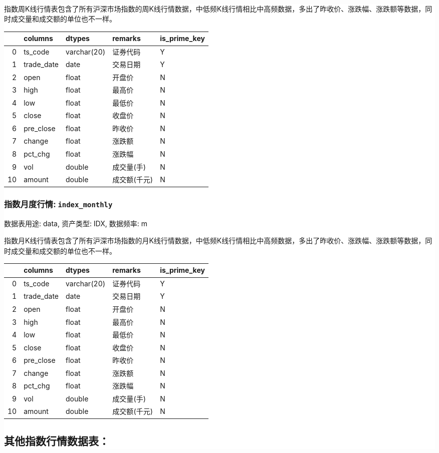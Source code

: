 指数周K线行情表包含了所有沪深市场指数的周K线行情数据，中低频K线行情相比中高频数据，多出了昨收价、涨跌幅、涨跌额等数据，同时成交量和成交额的单位也不一样。

 |    | columns    | dtypes      | remarks      | is_prime_key   |
|---:|:-----------|:------------|:-------------|:---------------|
|  0 | ts_code    | varchar(20) | 证券代码     | Y              |
|  1 | trade_date | date        | 交易日期     | Y              |
|  2 | open       | float       | 开盘价       | N              |
|  3 | high       | float       | 最高价       | N              |
|  4 | low        | float       | 最低价       | N              |
|  5 | close      | float       | 收盘价       | N              |
|  6 | pre_close  | float       | 昨收价       | N              |
|  7 | change     | float       | 涨跌额       | N              |
|  8 | pct_chg    | float       | 涨跌幅       | N              |
|  9 | vol        | double      | 成交量(手)   | N              |
| 10 | amount     | double      | 成交额(千元) | N              |

### 指数月度行情: `index_monthly`
数据表用途: data, 资产类型: IDX, 数据频率: m

指数月K线行情表包含了所有沪深市场指数的月K线行情数据，中低频K线行情相比中高频数据，多出了昨收价、涨跌幅、涨跌额等数据，同时成交量和成交额的单位也不一样。

 |    | columns    | dtypes      | remarks      | is_prime_key   |
|---:|:-----------|:------------|:-------------|:---------------|
|  0 | ts_code    | varchar(20) | 证券代码     | Y              |
|  1 | trade_date | date        | 交易日期     | Y              |
|  2 | open       | float       | 开盘价       | N              |
|  3 | high       | float       | 最高价       | N              |
|  4 | low        | float       | 最低价       | N              |
|  5 | close      | float       | 收盘价       | N              |
|  6 | pre_close  | float       | 昨收价       | N              |
|  7 | change     | float       | 涨跌额       | N              |
|  8 | pct_chg    | float       | 涨跌幅       | N              |
|  9 | vol        | double      | 成交量(手)   | N              |
| 10 | amount     | double      | 成交额(千元) | N              |

## 其他指数行情数据表：
